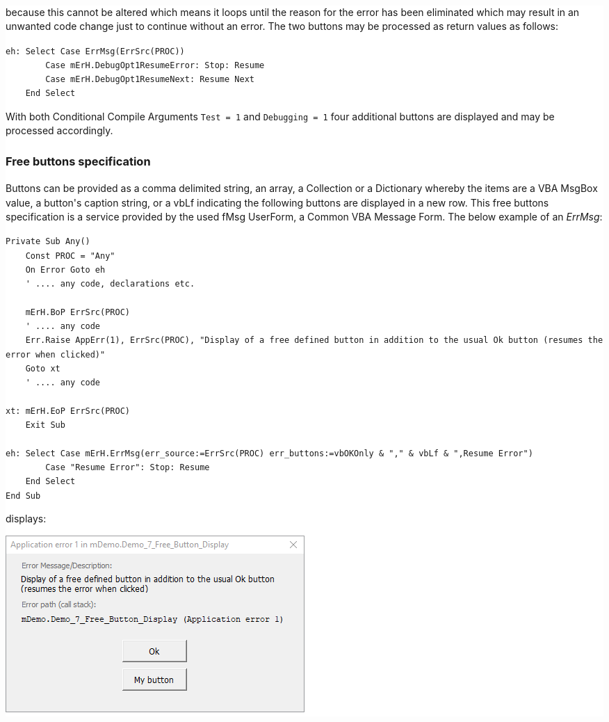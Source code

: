 ```
```
because this cannot be altered which means it loops until the reason for the error has been eliminated which may result in an unwanted code change just to continue without an error. The two buttons may be processed as return values as follows:
```
eh: Select Case ErrMsg(ErrSrc(PROC))
        Case mErH.DebugOpt1ResumeError: Stop: Resume
        Case mErH.DebugOpt1ResumeNext: Resume Next
    End Select
```

With both Conditional Compile Arguments `Test = 1` and `Debugging = 1` four additional buttons are displayed and may be processed accordingly.

### Free buttons specification
Buttons can be provided as a comma delimited string, an array, a Collection or a Dictionary whereby the items are a VBA MsgBox value, a button's caption string, or a vbLf indicating the following buttons are displayed in a new row. This free buttons specification is a service provided by the used fMsg UserForm, a Common VBA Message Form.
The below example of an _ErrMsg_:
```vbs
Private Sub Any()
    Const PROC = "Any"
    On Error Goto eh
    ' .... any code, declarations etc.
    
    mErH.BoP ErrSrc(PROC)
    ' .... any code   
    Err.Raise AppErr(1), ErrSrc(PROC), "Display of a free defined button in addition to the usual Ok button (resumes the error when clicked)"
    Goto xt
    ' .... any code    

xt: mErH.EoP ErrSrc(PROC)
    Exit Sub

eh: Select Case mErH.ErrMsg(err_source:=ErrSrc(PROC) err_buttons:=vbOKOnly & "," & vbLf & ",Resume Error")
        Case "Resume Error": Stop: Resume
    End Select
End Sub
```
displays:

![](../Assets/FreeButtonSpecification.png)